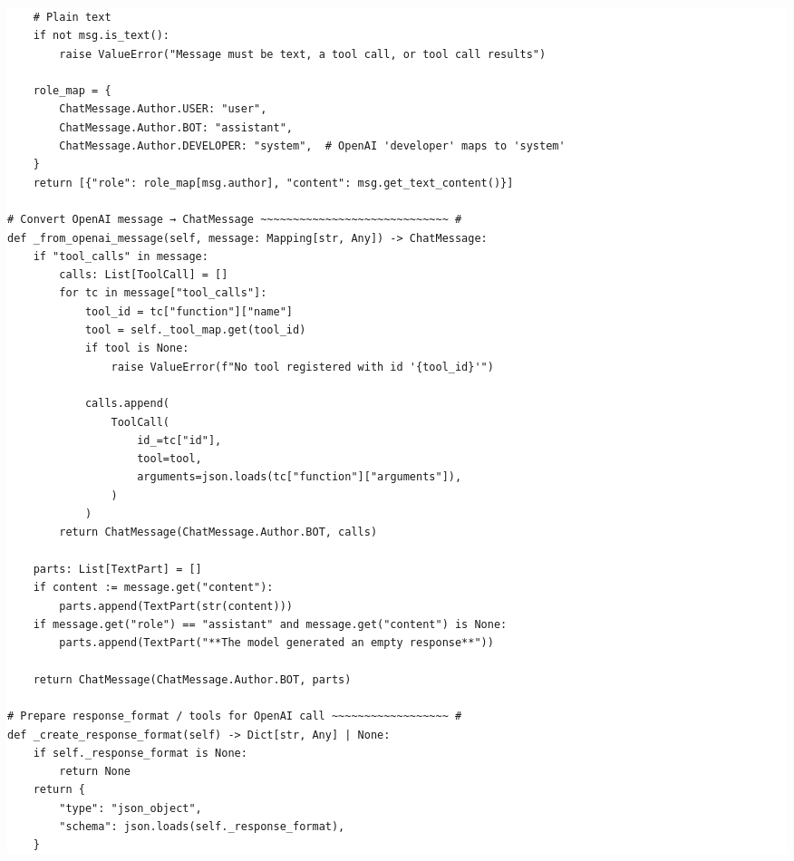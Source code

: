         # Plain text
        if not msg.is_text():
            raise ValueError("Message must be text, a tool call, or tool call results")

        role_map = {
            ChatMessage.Author.USER: "user",
            ChatMessage.Author.BOT: "assistant",
            ChatMessage.Author.DEVELOPER: "system",  # OpenAI 'developer' maps to 'system'
        }
        return [{"role": role_map[msg.author], "content": msg.get_text_content()}]

    # Convert OpenAI message → ChatMessage ~~~~~~~~~~~~~~~~~~~~~~~~~~~~~ #
    def _from_openai_message(self, message: Mapping[str, Any]) -> ChatMessage:
        if "tool_calls" in message:
            calls: List[ToolCall] = []
            for tc in message["tool_calls"]:
                tool_id = tc["function"]["name"]
                tool = self._tool_map.get(tool_id)
                if tool is None:
                    raise ValueError(f"No tool registered with id '{tool_id}'")

                calls.append(
                    ToolCall(
                        id_=tc["id"],
                        tool=tool,
                        arguments=json.loads(tc["function"]["arguments"]),
                    )
                )
            return ChatMessage(ChatMessage.Author.BOT, calls)

        parts: List[TextPart] = []
        if content := message.get("content"):
            parts.append(TextPart(str(content)))
        if message.get("role") == "assistant" and message.get("content") is None:
            parts.append(TextPart("**The model generated an empty response**"))

        return ChatMessage(ChatMessage.Author.BOT, parts)

    # Prepare response_format / tools for OpenAI call ~~~~~~~~~~~~~~~~~~ #
    def _create_response_format(self) -> Dict[str, Any] | None:
        if self._response_format is None:
            return None
        return {
            "type": "json_object",
            "schema": json.loads(self._response_format),
        }
